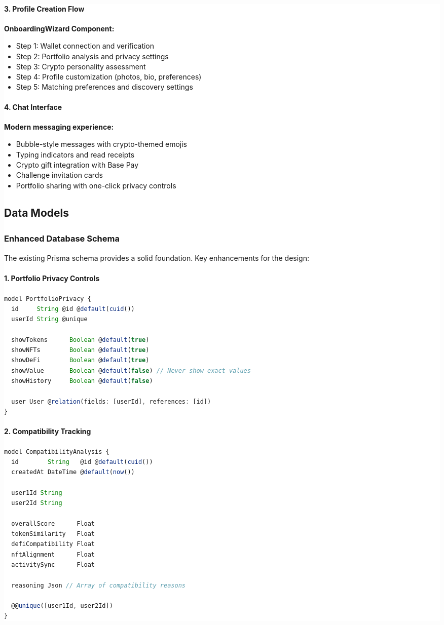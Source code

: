 #### 3. Profile Creation Flow

**OnboardingWizard Component:**
- Step 1: Wallet connection and verification
- Step 2: Portfolio analysis and privacy settings
- Step 3: Crypto personality assessment
- Step 4: Profile customization (photos, bio, preferences)
- Step 5: Matching preferences and discovery settings

#### 4. Chat Interface

**Modern messaging experience:**
- Bubble-style messages with crypto-themed emojis
- Typing indicators and read receipts
- Crypto gift integration with Base Pay
- Challenge invitation cards
- Portfolio sharing with one-click privacy controls

## Data Models

### Enhanced Database Schema

The existing Prisma schema provides a solid foundation. Key enhancements for the design:

#### 1. Portfolio Privacy Controls
```typescript
model PortfolioPrivacy {
  id     String @id @default(cuid())
  userId String @unique
  
  showTokens      Boolean @default(true)
  showNFTs        Boolean @default(true)
  showDeFi        Boolean @default(true)
  showValue       Boolean @default(false) // Never show exact values
  showHistory     Boolean @default(false)
  
  user User @relation(fields: [userId], references: [id])
}
```

#### 2. Compatibility Tracking
```typescript
model CompatibilityAnalysis {
  id        String   @id @default(cuid())
  createdAt DateTime @default(now())
  
  user1Id String
  user2Id String
  
  overallScore      Float
  tokenSimilarity   Float
  defiCompatibility Float
  nftAlignment      Float
  activitySync      Float
  
  reasoning Json // Array of compatibility reasons
  
  @@unique([user1Id, user2Id])
}
```
